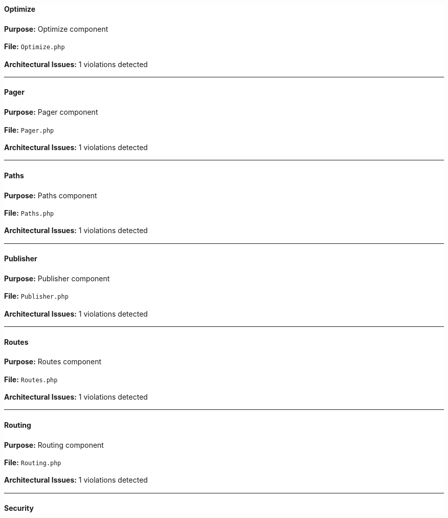 #### Optimize

**Purpose:** Optimize component

**File:** `Optimize.php`

**Architectural Issues:** 1 violations detected

---

#### Pager

**Purpose:** Pager component

**File:** `Pager.php`

**Architectural Issues:** 1 violations detected

---

#### Paths

**Purpose:** Paths component

**File:** `Paths.php`

**Architectural Issues:** 1 violations detected

---

#### Publisher

**Purpose:** Publisher component

**File:** `Publisher.php`

**Architectural Issues:** 1 violations detected

---

#### Routes

**Purpose:** Routes component

**File:** `Routes.php`

**Architectural Issues:** 1 violations detected

---

#### Routing

**Purpose:** Routing component

**File:** `Routing.php`

**Architectural Issues:** 1 violations detected

---

#### Security
